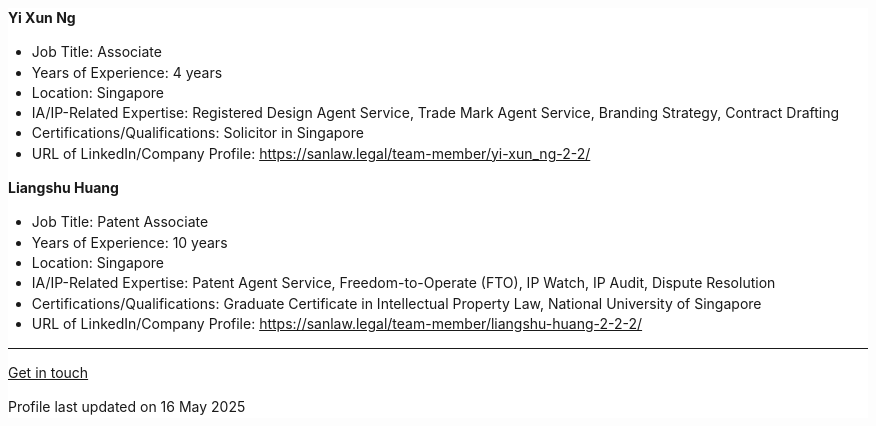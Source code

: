 **Yi Xun Ng**

- Job Title: Associate
- Years of Experience: 4 years
- Location: Singapore
- IA/IP-Related Expertise: Registered Design Agent Service, Trade Mark Agent Service, Branding Strategy, Contract Drafting
- Certifications/Qualifications: Solicitor in Singapore
- URL of LinkedIn/Company Profile: <a href="https://sanlaw.legal/team-member/yi-xun_ng-2-2/" target="_blank" rel="noopener">https://sanlaw.legal/team-member/yi-xun_ng-2-2/</a>


**Liangshu Huang**
- Job Title: Patent Associate
- Years of Experience: 10 years
- Location: Singapore
- IA/IP-Related Expertise: Patent Agent Service, Freedom-to-Operate (FTO), IP Watch, IP Audit, Dispute Resolution
- Certifications/Qualifications: Graduate Certificate in Intellectual Property Law, National University of Singapore
- URL of LinkedIn/Company Profile: <a href="https://sanlaw.legal/team-member/liangshu-huang-2-2-2/" target="_blank" rel="noopener">https://sanlaw.legal/team-member/liangshu-huang-2-2-2/</a>





---
<p>
<a class='btn' href='https://form.gov.sg/67d7d3d9f42a48c6587a8ecc' target='_blank' rel='noopener'>Get in touch</a>
</p>
Profile last updated on 16 May 2025
